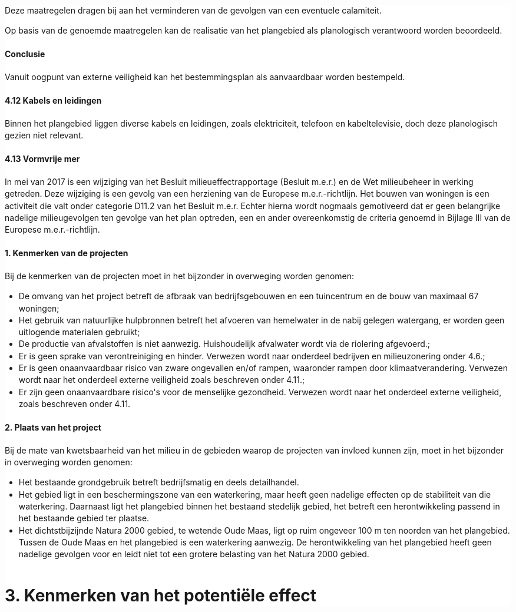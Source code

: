 Deze maatregelen dragen bij aan het verminderen van de gevolgen van een eventuele calamiteit.

Op basis van de genoemde maatregelen kan de realisatie van het plangebied als planologisch verantwoord worden beoordeeld.

#### **Conclusie**

Vanuit oogpunt van externe veiligheid kan het bestemmingsplan als aanvaardbaar worden bestempeld.

#### **4.12 Kabels en leidingen**

Binnen het plangebied liggen diverse kabels en leidingen, zoals elektriciteit, telefoon en kabeltelevisie, doch deze planologisch gezien niet relevant.

#### **4.13 Vormvrije mer**

In mei van 2017 is een wijziging van het Besluit milieueffectrapportage (Besluit m.e.r.) en de Wet milieubeheer in werking getreden. Deze wijziging is een gevolg van een herziening van de Europese m.e.r.-richtlijn. Het bouwen van woningen is een activiteit die valt onder categorie D11.2 van het Besluit m.e.r. Echter hierna wordt nogmaals gemotiveerd dat er geen belangrijke nadelige milieugevolgen ten gevolge van het plan optreden, een en ander overeenkomstig de criteria genoemd in Bijlage III van de Europese m.e.r.-richtlijn.

#### **1. Kenmerken van de projecten**

Bij de kenmerken van de projecten moet in het bijzonder in overweging worden genomen:

- De omvang van het project betreft de afbraak van bedrijfsgebouwen en een tuincentrum en de bouw van maximaal 67 woningen;
- Het gebruik van natuurlijke hulpbronnen betreft het afvoeren van hemelwater in de nabij gelegen watergang, er worden geen uitlogende materialen gebruikt;
- De productie van afvalstoffen is niet aanwezig. Huishoudelijk afvalwater wordt via de riolering afgevoerd.;
- Er is geen sprake van verontreiniging en hinder. Verwezen wordt naar onderdeel bedrijven en milieuzonering onder 4.6.;
- Er is geen onaanvaardbaar risico van zware ongevallen en/of rampen, waaronder rampen door klimaatverandering. Verwezen wordt naar het onderdeel externe veiligheid zoals beschreven onder 4.11.;
- Er zijn geen onaanvaardbare risico's voor de menselijke gezondheid. Verwezen wordt naar het onderdeel externe veiligheid, zoals beschreven onder 4.11.

#### **2. Plaats van het project**

Bij de mate van kwetsbaarheid van het milieu in de gebieden waarop de projecten van invloed kunnen zijn, moet in het bijzonder in overweging worden genomen:

- Het bestaande grondgebruik betreft bedrijfsmatig en deels detailhandel.
- Het gebied ligt in een beschermingszone van een waterkering, maar heeft geen nadelige effecten op de stabiliteit van die waterkering. Daarnaast ligt het plangebied binnen het bestaand stedelijk gebied, het betreft een herontwikkeling passend in het bestaande gebied ter plaatse.
- Het dichtstbijzijnde Natura 2000 gebied, te wetende Oude Maas, ligt op ruim ongeveer 100 m ten noorden van het plangebied. Tussen de Oude Maas en het plangebied is een waterkering aanwezig. De herontwikkeling van het plangebied heeft geen nadelige gevolgen voor en leidt niet tot een grotere belasting van het Natura 2000 gebied.

# **3. Kenmerken van het potentiële effect**
